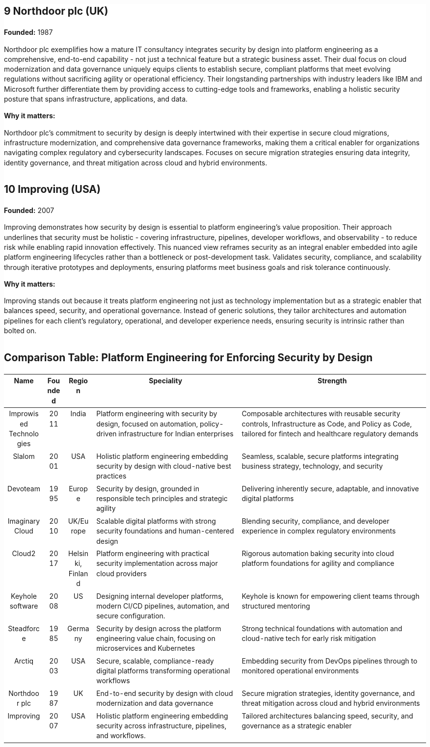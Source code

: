 ## **9 Northdoor plc (UK)**

**Founded:** 1987

Northdoor plc exemplifies how a mature IT consultancy integrates security by design into platform engineering as a comprehensive, end-to-end capability \- not just a technical feature but a strategic business asset. Their dual focus on cloud modernization and data governance uniquely equips clients to establish secure, compliant platforms that meet evolving regulations without sacrificing agility or operational efficiency. Their longstanding partnerships with industry leaders like IBM and Microsoft further differentiate them by providing access to cutting-edge tools and frameworks, enabling a holistic security posture that spans infrastructure, applications, and data.

**Why it matters:**

Northdoor plc’s commitment to security by design is deeply intertwined with their expertise in secure cloud migrations, infrastructure modernization, and comprehensive data governance frameworks, making them a critical enabler for organizations navigating complex regulatory and cybersecurity landscapes. Focuses on secure migration strategies ensuring data integrity, identity governance, and threat mitigation across cloud and hybrid environments.

## **10 Improving (USA)**

**Founded:** 2007

Improving demonstrates how security by design is essential to platform engineering’s value proposition. Their approach underlines that security must be holistic \- covering infrastructure, pipelines, developer workflows, and observability \- to reduce risk while enabling rapid innovation effectively. This nuanced view reframes security as an integral enabler embedded into agile platform engineering lifecycles rather than a bottleneck or post-development task. Validates security, compliance, and scalability through iterative prototypes and deployments, ensuring platforms meet business goals and risk tolerance continuously.

**Why it matters:**

Improving stands out because it treats platform engineering not just as technology implementation but as a strategic enabler that balances speed, security, and operational governance. Instead of generic solutions, they tailor architectures and automation pipelines for each client’s regulatory, operational, and developer experience needs, ensuring security is intrinsic rather than bolted on.

## **Comparison Table: Platform Engineering for Enforcing Security by Design**

| Name | Founded | Region | Speciality | Strength |
| :---: | :---: | :---: | ----- | ----- |
| Improwised Technologies | 2011 | India | Platform engineering with security by design, focused on automation, policy-driven infrastructure for Indian enterprises | Composable architectures with reusable security controls, Infrastructure as Code, and Policy as Code, tailored for fintech and healthcare regulatory demands |
| Slalom | 2001 | USA | Holistic platform engineering embedding security by design with cloud-native best practices | Seamless, scalable, secure platforms integrating business strategy, technology, and security |
| Devoteam | 1995 | Europe | Security by design, grounded in responsible tech principles and strategic agility | Delivering inherently secure, adaptable, and innovative digital platforms |
| Imaginary Cloud | 2010 | UK/Europe | Scalable digital platforms with strong security foundations and human-centered design | Blending security, compliance, and developer experience in complex regulatory environments |
| Cloud2 | 2017 | Helsinki, Finland | Platform engineering with practical security implementation across major cloud providers | Rigorous automation baking security into cloud platform foundations for agility and compliance |
| Keyhole software | 2008 | US | Designing internal developer platforms, modern CI/CD pipelines, automation, and secure configuration. | Keyhole is known for empowering client teams through structured mentoring |
| Steadforce | 1985 | Germany | Security by design across the platform engineering value chain, focusing on microservices and Kubernetes | Strong technical foundations with automation and cloud-native tech for early risk mitigation |
| Arctiq | 2003 | USA | Secure, scalable, compliance-ready digital platforms transforming operational workflows | Embedding security from DevOps pipelines through to monitored operational environments |
| Northdoor plc | 1987 | UK | End-to-end security by design with cloud modernization and data governance | Secure migration strategies, identity governance, and threat mitigation across cloud and hybrid environments |
| Improving | 2007 | USA | Holistic platform engineering embedding security across infrastructure, pipelines, and workflows. | Tailored architectures balancing speed, security, and governance as a strategic enabler |
